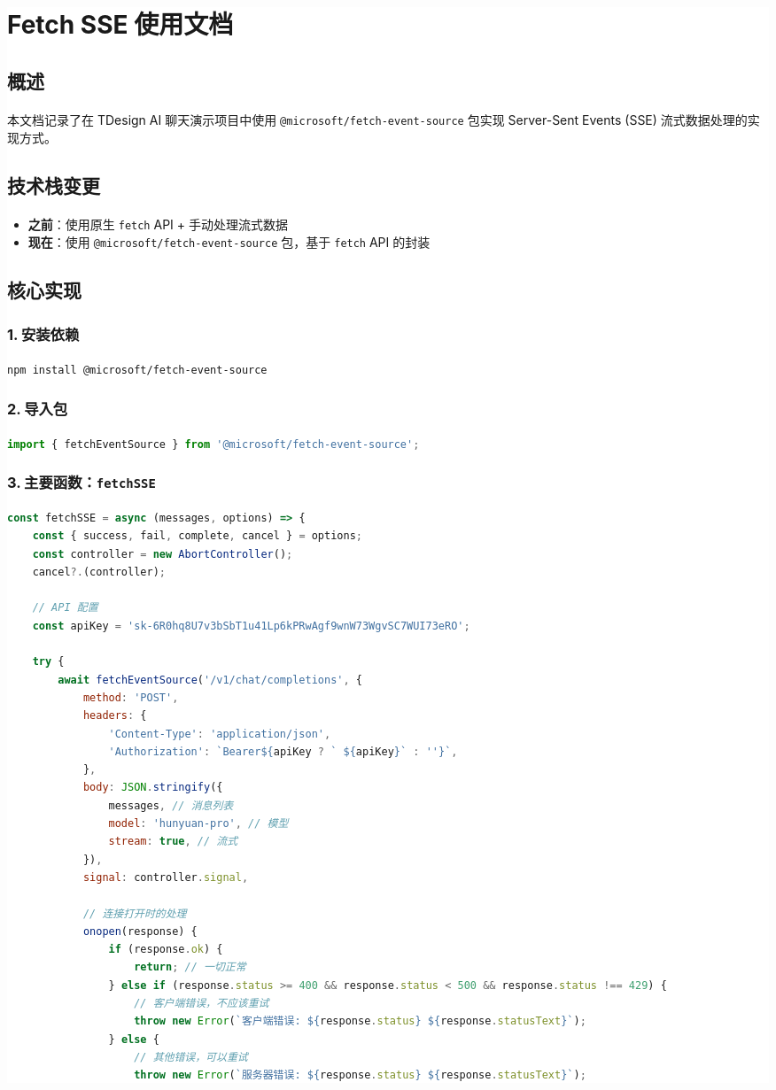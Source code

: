 # Fetch SSE 使用文档

## 概述

本文档记录了在 TDesign AI 聊天演示项目中使用 `@microsoft/fetch-event-source` 包实现 Server-Sent Events (SSE) 流式数据处理的实现方式。

## 技术栈变更

- **之前**：使用原生 `fetch` API + 手动处理流式数据
- **现在**：使用 `@microsoft/fetch-event-source` 包，基于 `fetch` API 的封装

## 核心实现

### 1. 安装依赖

```bash
npm install @microsoft/fetch-event-source
```

### 2. 导入包

```javascript
import { fetchEventSource } from '@microsoft/fetch-event-source';
```

### 3. 主要函数：`fetchSSE`

```javascript
const fetchSSE = async (messages, options) => {
    const { success, fail, complete, cancel } = options;
    const controller = new AbortController();
    cancel?.(controller);
    
    // API 配置
    const apiKey = 'sk-6R0hq8U7v3bSbT1u41Lp6kPRwAgf9wnW73WgvSC7WUI73eRO';
    
    try {
        await fetchEventSource('/v1/chat/completions', {
            method: 'POST',
            headers: {
                'Content-Type': 'application/json',
                'Authorization': `Bearer${apiKey ? ` ${apiKey}` : ''}`,
            },
            body: JSON.stringify({
                messages, // 消息列表
                model: 'hunyuan-pro', // 模型
                stream: true, // 流式
            }),
            signal: controller.signal,
            
            // 连接打开时的处理
            onopen(response) {
                if (response.ok) {
                    return; // 一切正常
                } else if (response.status >= 400 && response.status < 500 && response.status !== 429) {
                    // 客户端错误，不应该重试
                    throw new Error(`客户端错误: ${response.status} ${response.statusText}`);
                } else {
                    // 其他错误，可以重试
                    throw new Error(`服务器错误: ${response.status} ${response.statusText}`);
```